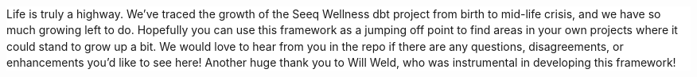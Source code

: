 Life is truly a highway. We’ve traced the growth of the Seeq Wellness dbt project from birth to mid-life crisis, and we have so much growing left to do. Hopefully you can use this framework as a jumping off point to find areas in your own projects where it could stand to grow up a bit. We would love to hear from you in the repo if there are any questions, disagreements, or enhancements you’d like to see here! Another huge thank you to Will Weld, who was instrumental in developing this framework!
